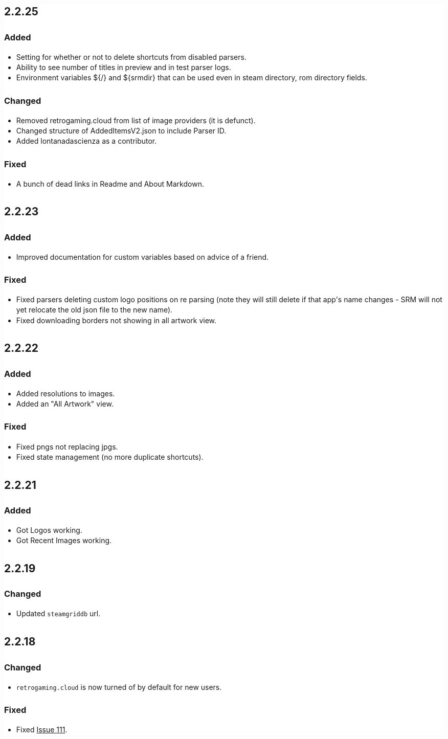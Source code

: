 ## 2.2.25
### Added 
* Setting for whether or not to delete shortcuts from disabled parsers.
* Ability to see number of titles in preview and in test parser logs.
* Environment variables ${/} and ${srmdir} that can be used even in steam directory, rom directory fields. 
### Changed 
* Removed retrogaming.cloud from list of image providers (it is defunct).
* Changed structure of AddedItemsV2.json to include Parser ID.
* Added lontanadascienza as a contributor.
### Fixed
* A bunch of dead links in Readme and About Markdown.

## 2.2.23
### Added 
* Improved documentation for custom variables based on advice of a friend.
### Fixed
* Fixed parsers deleting custom logo positions on re parsing (note they will still delete if that app's name changes - SRM will not yet relocate the old json file to the new name).
* Fixed downloading borders not showing in all artwork view.

## 2.2.22
### Added
* Added resolutions to images.
* Added an "All Artwork" view.
### Fixed
* Fixed pngs not replacing jpgs.
* Fixed state management (no more duplicate shortcuts).

## 2.2.21
### Added
* Got Logos working.
* Got Recent Images working.

## 2.2.19
### Changed
* Updated `steamgriddb` url.

## 2.2.18
### Changed
* `retrogaming.cloud` is now turned of by default for new users.
### Fixed
* Fixed [Issue 111](https://github.com/SteamGridDB/steam-rom-manager/issues/111).
